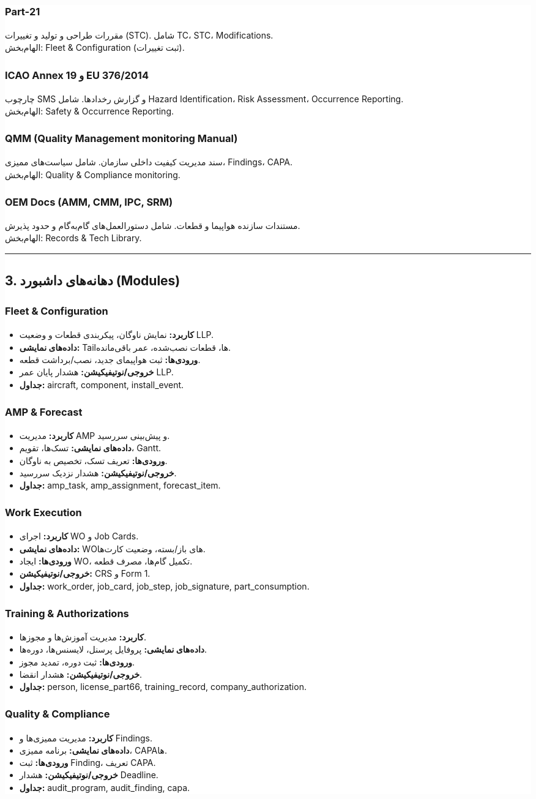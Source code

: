 ### Part-21  
مقررات طراحی و تولید و تغییرات (STC). شامل TC، STC، Modifications.  
الهام‌بخش: Fleet & Configuration (ثبت تغییرات).  

### ICAO Annex 19 و EU 376/2014  
چارچوب SMS و گزارش رخدادها. شامل Hazard Identification، Risk Assessment، Occurrence Reporting.  
الهام‌بخش: Safety & Occurrence Reporting.  

### QMM (Quality Management monitoring Manual)  
سند مدیریت کیفیت داخلی سازمان. شامل سیاست‌های ممیزی، Findings، CAPA.  
الهام‌بخش: Quality & Compliance monitoring.  

### OEM Docs (AMM, CMM, IPC, SRM)  
مستندات سازنده هواپیما و قطعات. شامل دستورالعمل‌های گام‌به‌گام و حدود پذیرش.  
الهام‌بخش: Records & Tech Library.  

---

## 3. دهانه‌های داشبورد (Modules)  

### Fleet & Configuration  
- **کاربرد:** نمایش ناوگان، پیکربندی قطعات و وضعیت LLP.  
- **داده‌های نمایشی:** Tailها، قطعات نصب‌شده، عمر باقی‌مانده.  
- **ورودی‌ها:** ثبت هواپیمای جدید، نصب/برداشت قطعه.  
- **خروجی/نوتیفیکیشن:** هشدار پایان عمر LLP.  
- **جداول:** aircraft, component, install_event.  

### AMP & Forecast  
- **کاربرد:** مدیریت AMP و پیش‌بینی سررسید.  
- **داده‌های نمایشی:** تسک‌ها، تقویم، Gantt.  
- **ورودی‌ها:** تعریف تسک، تخصیص به ناوگان.  
- **خروجی/نوتیفیکیشن:** هشدار نزدیک سررسید.  
- **جداول:** amp_task, amp_assignment, forecast_item.  

### Work Execution  
- **کاربرد:** اجرای WO و Job Cards.  
- **داده‌های نمایشی:** WOهای باز/بسته، وضعیت کارت‌ها.  
- **ورودی‌ها:** ایجاد WO، تکمیل گام‌ها، مصرف قطعه.  
- **خروجی/نوتیفیکیشن:** CRS و Form 1.  
- **جداول:** work_order, job_card, job_step, job_signature, part_consumption.  

### Training & Authorizations  
- **کاربرد:** مدیریت آموزش‌ها و مجوزها.  
- **داده‌های نمایشی:** پروفایل پرسنل، لایسنس‌ها، دوره‌ها.  
- **ورودی‌ها:** ثبت دوره، تمدید مجوز.  
- **خروجی/نوتیفیکیشن:** هشدار انقضا.  
- **جداول:** person, license_part66, training_record, company_authorization.  

### Quality & Compliance  
- **کاربرد:** مدیریت ممیزی‌ها و Findings.  
- **داده‌های نمایشی:** برنامه ممیزی، CAPAها.  
- **ورودی‌ها:** ثبت Finding، تعریف CAPA.  
- **خروجی/نوتیفیکیشن:** هشدار Deadline.  
- **جداول:** audit_program, audit_finding, capa.  
